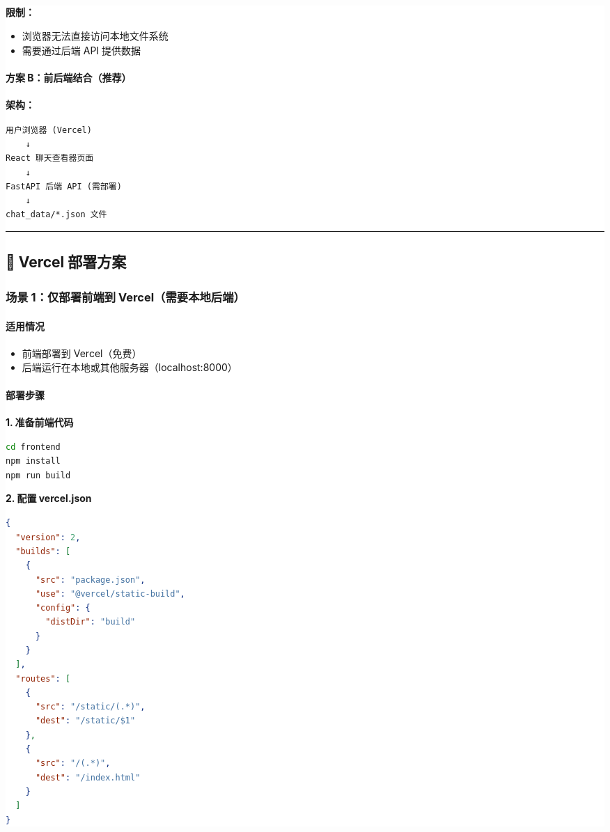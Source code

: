 **限制：**
- 浏览器无法直接访问本地文件系统
- 需要通过后端 API 提供数据

#### 方案 B：前后端结合（推荐）

**架构：**
```
用户浏览器 (Vercel)
    ↓
React 聊天查看器页面
    ↓
FastAPI 后端 API (需部署)
    ↓
chat_data/*.json 文件
```

---

## 🚀 Vercel 部署方案

### 场景 1：仅部署前端到 Vercel（需要本地后端）

#### 适用情况
- 前端部署到 Vercel（免费）
- 后端运行在本地或其他服务器（localhost:8000）

#### 部署步骤

**1. 准备前端代码**
```bash
cd frontend
npm install
npm run build
```

**2. 配置 vercel.json**
```json
{
  "version": 2,
  "builds": [
    {
      "src": "package.json",
      "use": "@vercel/static-build",
      "config": {
        "distDir": "build"
      }
    }
  ],
  "routes": [
    {
      "src": "/static/(.*)",
      "dest": "/static/$1"
    },
    {
      "src": "/(.*)",
      "dest": "/index.html"
    }
  ]
}
```
